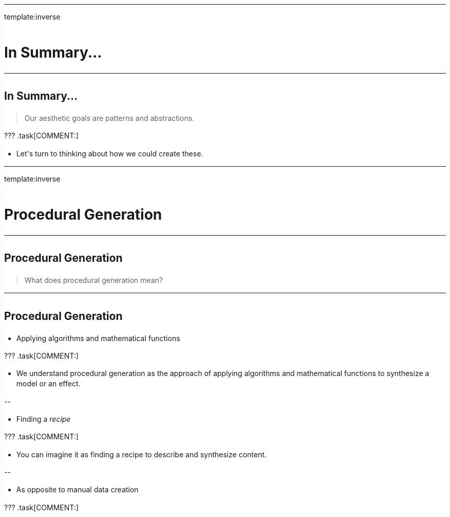 

---
template:inverse

# In Summary...

---
## In Summary...

> Our aesthetic goals are patterns and abstractions.


???
.task[COMMENT:]  

* Let's turn to thinking about how we could create these.

---
template:inverse

# Procedural Generation

---
## Procedural Generation

> What does procedural generation mean?

---
## Procedural Generation

* Applying algorithms and mathematical functions

???
.task[COMMENT:]  

* We understand procedural generation as the approach of applying algorithms and mathematical functions to synthesize a model or an effect.

--
* Finding a *recipe*

???
.task[COMMENT:]  

* You can imagine it as finding a recipe to describe and synthesize content.

--
* As opposite to manual data creation

???
.task[COMMENT:]  
